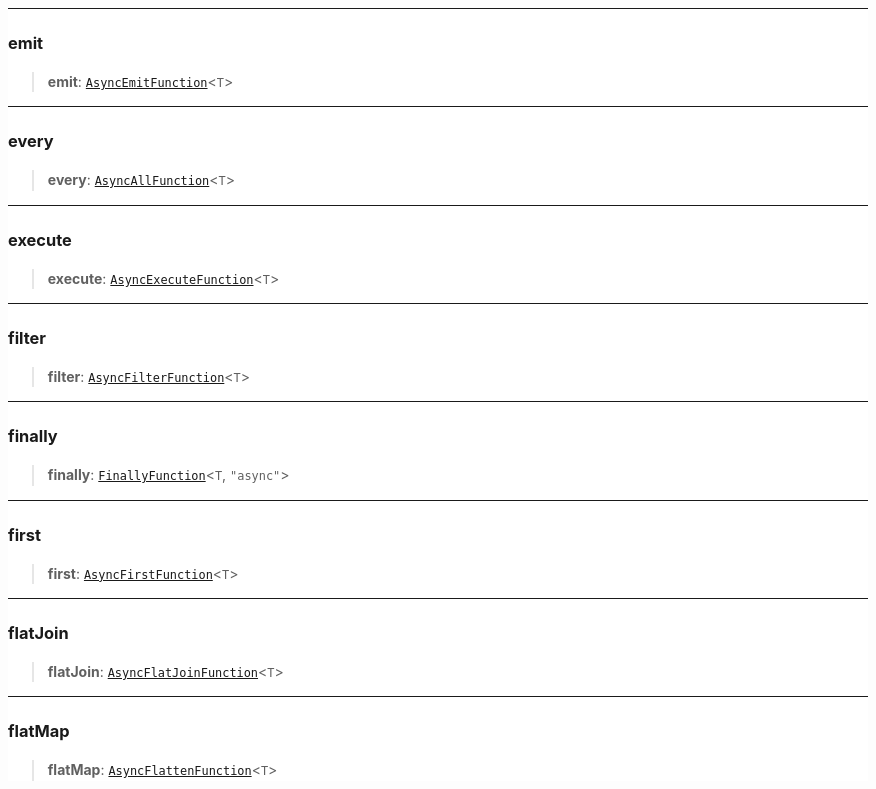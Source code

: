 ***

### emit

> **emit**: [`AsyncEmitFunction`](../../types/function-types/interfaces/AsyncEmitFunction.md)\<`T`\>

***

### every

> **every**: [`AsyncAllFunction`](../../types/function-types/interfaces/AsyncAllFunction.md)\<`T`\>

***

### execute

> **execute**: [`AsyncExecuteFunction`](../../types/function-types/interfaces/AsyncExecuteFunction.md)\<`T`\>

***

### filter

> **filter**: [`AsyncFilterFunction`](../../types/function-types/interfaces/AsyncFilterFunction.md)\<`T`\>

***

### finally

> **finally**: [`FinallyFunction`](../../types/function-types/interfaces/FinallyFunction.md)\<`T`, `"async"`\>

***

### first

> **first**: [`AsyncFirstFunction`](../../types/function-types/interfaces/AsyncFirstFunction.md)\<`T`\>

***

### flatJoin

> **flatJoin**: [`AsyncFlatJoinFunction`](../../types/function-types/interfaces/AsyncFlatJoinFunction.md)\<`T`\>

***

### flatMap

> **flatMap**: [`AsyncFlattenFunction`](../../types/function-types/type-aliases/AsyncFlattenFunction.md)\<`T`\>
